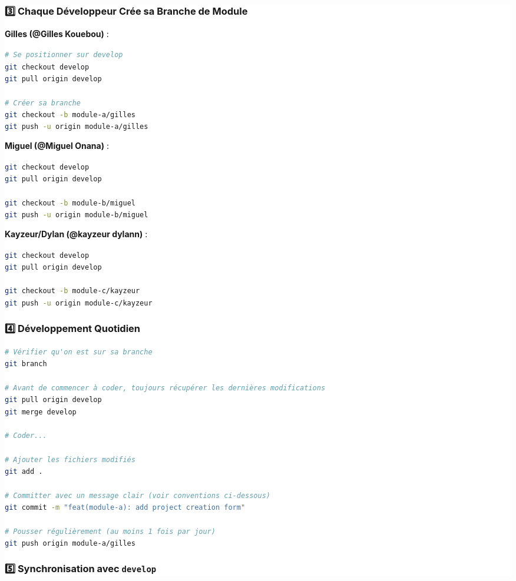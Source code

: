 ### 3️⃣ Chaque Développeur Crée sa Branche de Module

**Gilles (@Gilles Kouebou)** :
```bash
# Se positionner sur develop
git checkout develop
git pull origin develop

# Créer sa branche
git checkout -b module-a/gilles
git push -u origin module-a/gilles
```

**Miguel (@Miguel Onana)** :
```bash
git checkout develop
git pull origin develop

git checkout -b module-b/miguel
git push -u origin module-b/miguel
```

**Kayzeur/Dylan (@kayzeur dylann)** :
```bash
git checkout develop
git pull origin develop

git checkout -b module-c/kayzeur
git push -u origin module-c/kayzeur
```

### 4️⃣ Développement Quotidien

```bash
# Vérifier qu'on est sur sa branche
git branch

# Avant de commencer à coder, toujours récupérer les dernières modifications
git pull origin develop
git merge develop

# Coder...

# Ajouter les fichiers modifiés
git add .

# Committer avec un message clair (voir conventions ci-dessous)
git commit -m "feat(module-a): add project creation form"

# Pousser régulièrement (au moins 1 fois par jour)
git push origin module-a/gilles
```

### 5️⃣ Synchronisation avec `develop`

